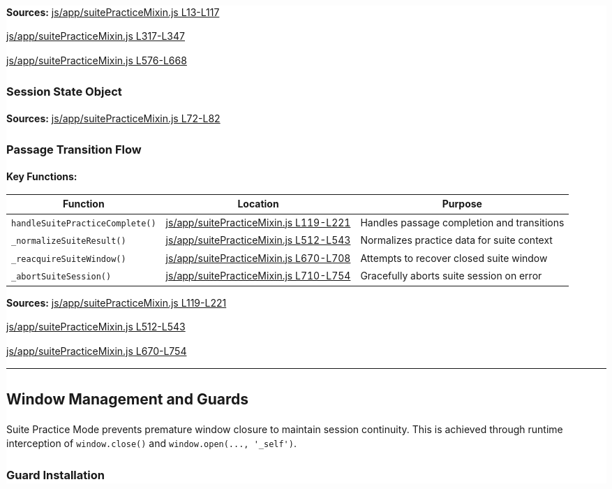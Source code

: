 **Sources:** [js/app/suitePracticeMixin.js L13-L117](https://github.com/sallowayma-git/IELTS-practice/blob/df0c9b8f/js/app/suitePracticeMixin.js#L13-L117)

 [js/app/suitePracticeMixin.js L317-L347](https://github.com/sallowayma-git/IELTS-practice/blob/df0c9b8f/js/app/suitePracticeMixin.js#L317-L347)

 [js/app/suitePracticeMixin.js L576-L668](https://github.com/sallowayma-git/IELTS-practice/blob/df0c9b8f/js/app/suitePracticeMixin.js#L576-L668)

### Session State Object

```

```

**Sources:** [js/app/suitePracticeMixin.js L72-L82](https://github.com/sallowayma-git/IELTS-practice/blob/df0c9b8f/js/app/suitePracticeMixin.js#L72-L82)

### Passage Transition Flow

```

```

**Key Functions:**

| Function | Location | Purpose |
| --- | --- | --- |
| `handleSuitePracticeComplete()` | [js/app/suitePracticeMixin.js L119-L221](https://github.com/sallowayma-git/IELTS-practice/blob/df0c9b8f/js/app/suitePracticeMixin.js#L119-L221) | Handles passage completion and transitions |
| `_normalizeSuiteResult()` | [js/app/suitePracticeMixin.js L512-L543](https://github.com/sallowayma-git/IELTS-practice/blob/df0c9b8f/js/app/suitePracticeMixin.js#L512-L543) | Normalizes practice data for suite context |
| `_reacquireSuiteWindow()` | [js/app/suitePracticeMixin.js L670-L708](https://github.com/sallowayma-git/IELTS-practice/blob/df0c9b8f/js/app/suitePracticeMixin.js#L670-L708) | Attempts to recover closed suite window |
| `_abortSuiteSession()` | [js/app/suitePracticeMixin.js L710-L754](https://github.com/sallowayma-git/IELTS-practice/blob/df0c9b8f/js/app/suitePracticeMixin.js#L710-L754) | Gracefully aborts suite session on error |

**Sources:** [js/app/suitePracticeMixin.js L119-L221](https://github.com/sallowayma-git/IELTS-practice/blob/df0c9b8f/js/app/suitePracticeMixin.js#L119-L221)

 [js/app/suitePracticeMixin.js L512-L543](https://github.com/sallowayma-git/IELTS-practice/blob/df0c9b8f/js/app/suitePracticeMixin.js#L512-L543)

 [js/app/suitePracticeMixin.js L670-L754](https://github.com/sallowayma-git/IELTS-practice/blob/df0c9b8f/js/app/suitePracticeMixin.js#L670-L754)

---

## Window Management and Guards

Suite Practice Mode prevents premature window closure to maintain session continuity. This is achieved through runtime interception of `window.close()` and `window.open(..., '_self')`.

### Guard Installation

```

```
